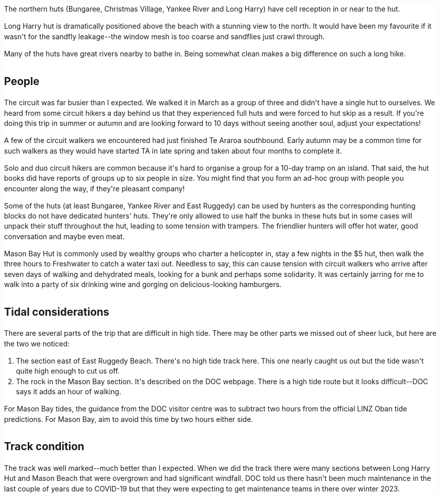 The northern huts (Bungaree, Christmas Village, Yankee River and Long Harry) have cell reception in or near to the hut.

Long Harry hut is dramatically positioned above the beach with a stunning view to the north. It would have been my favourite if it wasn't for the sandfly leakage--the window mesh is too coarse and sandflies just crawl through.

Many of the huts have great rivers nearby to bathe in. Being somewhat clean makes a big difference on such a long hike.

## People

The circuit was far busier than I expected. We walked it in March as a group of three and didn't have a single hut to ourselves. We heard from some circuit hikers a day behind us that they experienced full huts and were forced to hut skip as a result. If you're doing this trip in summer or autumn and are looking forward to 10 days without seeing another soul, adjust your expectations!

A few of the circuit walkers we encountered had just finished Te Araroa southbound. Early autumn may be a common time for such walkers as they would have started TA in late spring and taken about four months to complete it.

Solo and duo circuit hikers are common because it's hard to organise a group for a 10-day tramp on an island. That said, the hut books did have reports of groups up to six people in size. You might find that you form an ad-hoc group with people you encounter along the way, if they're pleasant company!

Some of the huts (at least Bungaree, Yankee River and East Ruggedy) can be used by hunters as the corresponding hunting blocks do not have dedicated hunters' huts. They're only allowed to use half the bunks in these huts but in some cases will unpack their stuff throughout the hut, leading to some tension with trampers. The friendlier hunters will offer hot water, good conversation and maybe even meat.

Mason Bay Hut is commonly used by wealthy groups who charter a helicopter in, stay a few nights in the $5 hut, then walk the three hours to Freshwater to catch a water taxi out. Needless to say, this can cause tension with circuit walkers who arrive after seven days of walking and dehydrated meals, looking for a bunk and perhaps some solidarity. It was certainly jarring for me to walk into a party of six drinking wine and gorging on delicious-looking hamburgers.

## Tidal considerations

There are several parts of the trip that are difficult in high tide. There may be other parts we missed out of sheer luck, but here are the two we noticed:

1. The section east of East Ruggedy Beach. There's no high tide track here. This one nearly caught us out but the tide wasn't quite high enough to cut us off.
1. The rock in the Mason Bay section. It's described on the DOC webpage. There is a high tide route but it looks difficult--DOC says it adds an hour of walking.

For Mason Bay tides, the guidance from the DOC visitor centre was to subtract two hours from the official LINZ Oban tide predictions. For Mason Bay, aim to avoid this time by two hours either side.

## Track condition

The track was well marked--much better than I expected. When we did the track there were many sections between Long Harry Hut and Mason Beach that were overgrown and had significant windfall. DOC told us there hasn't been much maintenance in the last couple of years due to COVID-19 but that they were expecting to get maintenance teams in there over winter 2023.

